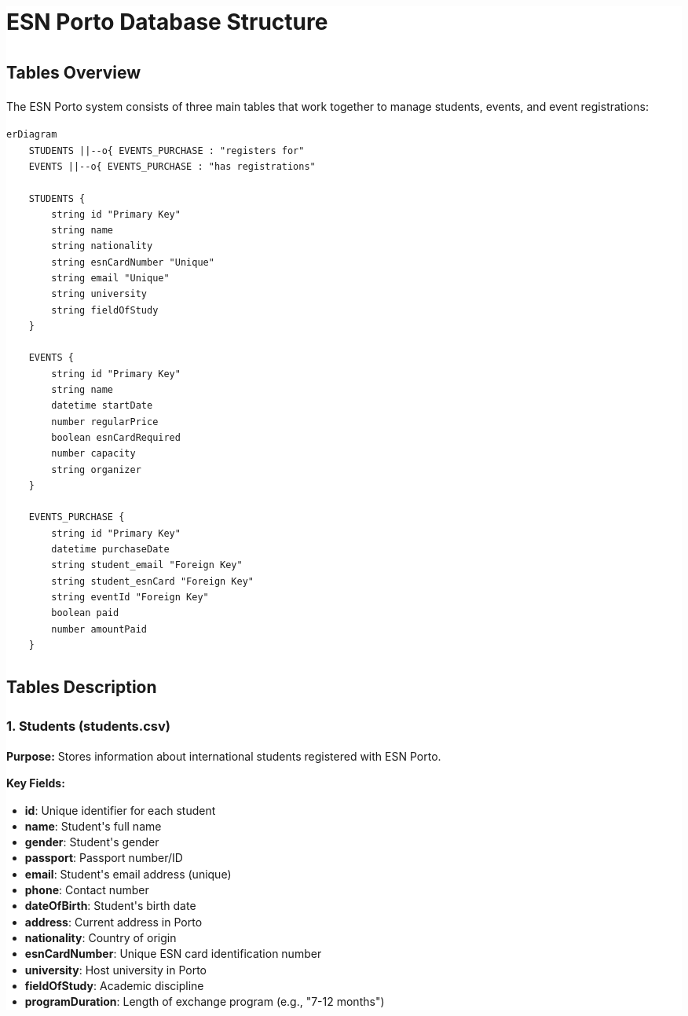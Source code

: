 # ESN Porto Database Structure

## Tables Overview

The ESN Porto system consists of three main tables that work together to manage students, events, and event registrations:

```mermaid
erDiagram
    STUDENTS ||--o{ EVENTS_PURCHASE : "registers for"
    EVENTS ||--o{ EVENTS_PURCHASE : "has registrations"

    STUDENTS {
        string id "Primary Key"
        string name
        string nationality
        string esnCardNumber "Unique"
        string email "Unique"
        string university
        string fieldOfStudy
    }

    EVENTS {
        string id "Primary Key"
        string name
        datetime startDate
        number regularPrice
        boolean esnCardRequired
        number capacity
        string organizer
    }

    EVENTS_PURCHASE {
        string id "Primary Key"
        datetime purchaseDate
        string student_email "Foreign Key"
        string student_esnCard "Foreign Key"
        string eventId "Foreign Key"
        boolean paid
        number amountPaid
    }
```

## Tables Description

### 1. Students (students.csv)

**Purpose:** Stores information about international students registered with ESN Porto.

**Key Fields:**
- **id**: Unique identifier for each student
- **name**: Student's full name
- **gender**: Student's gender
- **passport**: Passport number/ID
- **email**: Student's email address (unique)
- **phone**: Contact number
- **dateOfBirth**: Student's birth date
- **address**: Current address in Porto
- **nationality**: Country of origin
- **esnCardNumber**: Unique ESN card identification number
- **university**: Host university in Porto
- **fieldOfStudy**: Academic discipline
- **programDuration**: Length of exchange program (e.g., "7-12 months")